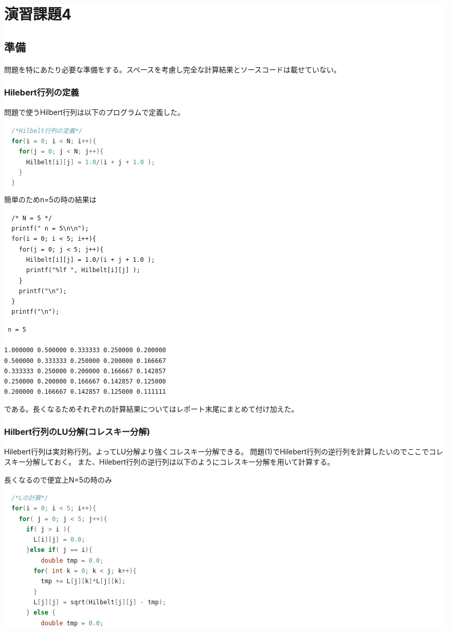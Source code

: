 # 演習課題4

## 準備
問題を特にあたり必要な準備をする。スペースを考慮し完全な計算結果とソースコードは載せていない。


### Hilebert行列の定義
問題で使うHilbert行列は以下のプログラムで定義した。

```hilbert.c
  /*Hilbelt行列の定義*/
  for(i = 0; i < N; i++){
    for(j = 0; j < N; j++){
      Hilbelt[i][j] = 1.0/(i + j + 1.0 );
    }
  }
```

簡単のためn=5の時の結果は

```
  /* N = 5 */
  printf(" n = 5\n\n");
  for(i = 0; i < 5; i++){
    for(j = 0; j < 5; j++){
      Hilbelt[i][j] = 1.0/(i + j + 1.0 );
      printf("%lf ", Hilbelt[i][j] );
    }
    printf("\n");
  }
  printf("\n");
```

```
 n = 5

1.000000 0.500000 0.333333 0.250000 0.200000
0.500000 0.333333 0.250000 0.200000 0.166667
0.333333 0.250000 0.200000 0.166667 0.142857
0.250000 0.200000 0.166667 0.142857 0.125000
0.200000 0.166667 0.142857 0.125000 0.111111
```

である。長くなるためそれぞれの計算結果についてはレポート末尾にまとめて付け加えた。

### Hilbert行列のLU分解(コレスキー分解)
Hilebert行列は実対称行列。よってLU分解より強くコレスキー分解できる。
問題(1)でHilebert行列の逆行列を計算したいのでここでコレスキー分解しておく。
また、Hilebert行列の逆行列は以下のようにコレスキー分解を用いて計算する。

長くなるので便宜上N=5の時のみ

```コレスキー分解.c
  /*Lの計算*/
  for(i = 0; i < 5; i++){
    for( j = 0; j < 5; j++){
      if( j > i ){
        L[i][j] = 0.0;
      }else if( j == i){
          double tmp = 0.0;
        for( int k = 0; k < j; k++){
          tmp += L[j][k]*L[j][k];
        }
        L[j][j] = sqrt(Hilbelt[j][j] - tmp);
      } else {
          double tmp = 0.0;
```